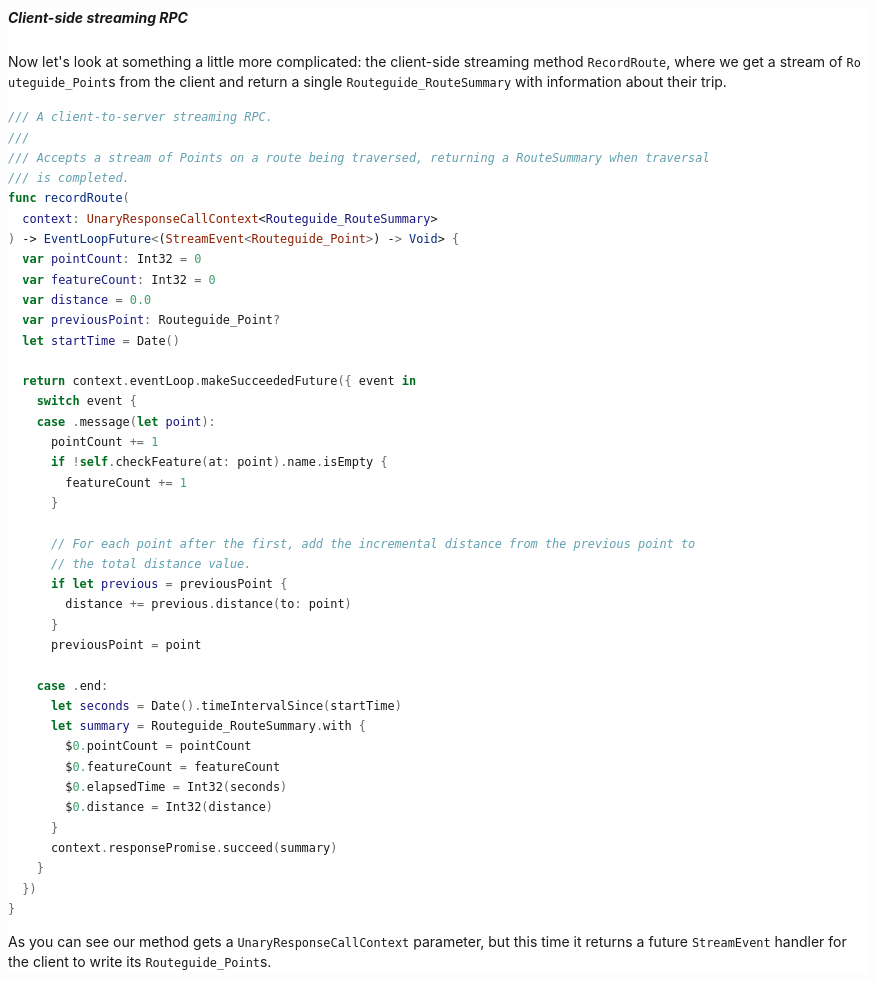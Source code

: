 ##### Client-side streaming RPC

Now let's look at something a little more complicated: the client-side streaming
method `RecordRoute`, where we get a stream of `Routeguide_Point`s from the client and
return a single `Routeguide_RouteSummary` with information about their trip.

```swift
/// A client-to-server streaming RPC.
///
/// Accepts a stream of Points on a route being traversed, returning a RouteSummary when traversal
/// is completed.
func recordRoute(
  context: UnaryResponseCallContext<Routeguide_RouteSummary>
) -> EventLoopFuture<(StreamEvent<Routeguide_Point>) -> Void> {
  var pointCount: Int32 = 0
  var featureCount: Int32 = 0
  var distance = 0.0
  var previousPoint: Routeguide_Point?
  let startTime = Date()

  return context.eventLoop.makeSucceededFuture({ event in
    switch event {
    case .message(let point):
      pointCount += 1
      if !self.checkFeature(at: point).name.isEmpty {
        featureCount += 1
      }

      // For each point after the first, add the incremental distance from the previous point to
      // the total distance value.
      if let previous = previousPoint {
        distance += previous.distance(to: point)
      }
      previousPoint = point

    case .end:
      let seconds = Date().timeIntervalSince(startTime)
      let summary = Routeguide_RouteSummary.with {
        $0.pointCount = pointCount
        $0.featureCount = featureCount
        $0.elapsedTime = Int32(seconds)
        $0.distance = Int32(distance)
      }
      context.responsePromise.succeed(summary)
    }
  })
}
```

As you can see our method gets a `UnaryResponseCallContext` parameter, but
this time it returns a future `StreamEvent` handler for the client to write
its `Routeguide_Point`s.
